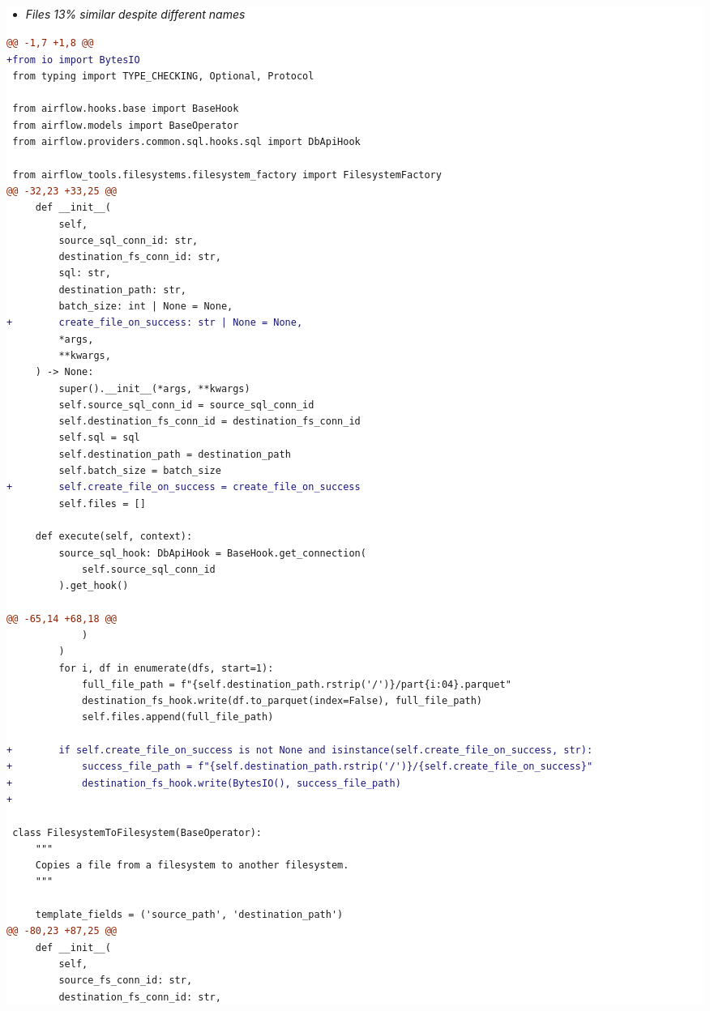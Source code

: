 * *Files 13% similar despite different names*

```diff
@@ -1,7 +1,8 @@
+from io import BytesIO
 from typing import TYPE_CHECKING, Optional, Protocol
 
 from airflow.hooks.base import BaseHook
 from airflow.models import BaseOperator
 from airflow.providers.common.sql.hooks.sql import DbApiHook
 
 from airflow_tools.filesystems.filesystem_factory import FilesystemFactory
@@ -32,23 +33,25 @@
     def __init__(
         self,
         source_sql_conn_id: str,
         destination_fs_conn_id: str,
         sql: str,
         destination_path: str,
         batch_size: int | None = None,
+        create_file_on_success: str | None = None,
         *args,
         **kwargs,
     ) -> None:
         super().__init__(*args, **kwargs)
         self.source_sql_conn_id = source_sql_conn_id
         self.destination_fs_conn_id = destination_fs_conn_id
         self.sql = sql
         self.destination_path = destination_path
         self.batch_size = batch_size
+        self.create_file_on_success = create_file_on_success
         self.files = []
 
     def execute(self, context):
         source_sql_hook: DbApiHook = BaseHook.get_connection(
             self.source_sql_conn_id
         ).get_hook()
 
@@ -65,14 +68,18 @@
             )
         )
         for i, df in enumerate(dfs, start=1):
             full_file_path = f"{self.destination_path.rstrip('/')}/part{i:04}.parquet"
             destination_fs_hook.write(df.to_parquet(index=False), full_file_path)
             self.files.append(full_file_path)
 
+        if self.create_file_on_success is not None and isinstance(self.create_file_on_success, str):
+            success_file_path = f"{self.destination_path.rstrip('/')}/{self.create_file_on_success}"
+            destination_fs_hook.write(BytesIO(), success_file_path)
+
 
 class FilesystemToFilesystem(BaseOperator):
     """
     Copies a file from a filesystem to another filesystem.
     """
 
     template_fields = ('source_path', 'destination_path')
@@ -80,23 +87,25 @@
     def __init__(
         self,
         source_fs_conn_id: str,
         destination_fs_conn_id: str,
```
